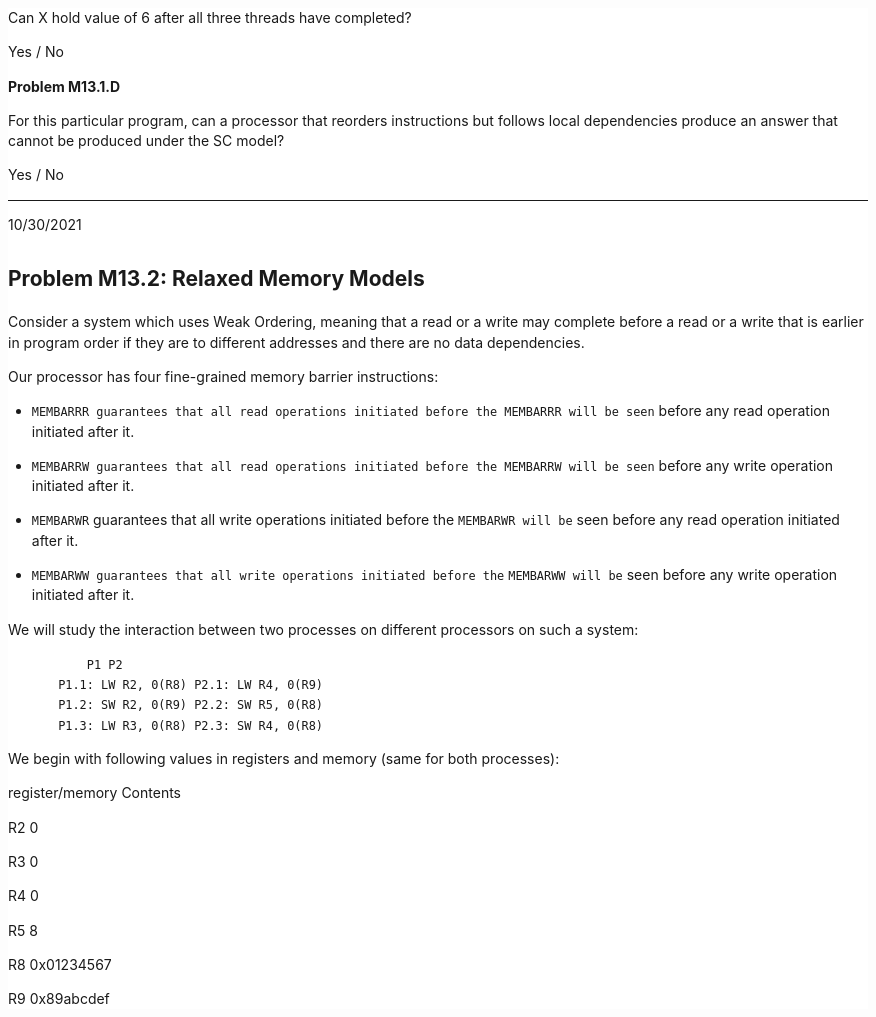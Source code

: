 Can X hold value of 6 after all three threads have completed?

Yes  /  No

**Problem M13.1.D**

For this particular program, can a processor that reorders instructions but follows local
dependencies produce an answer that cannot be produced under the SC model?

Yes  /  No


-----

10/30/2021

## Problem M13.2: Relaxed Memory Models 

Consider a system which uses Weak Ordering, meaning that a read or a write may complete
before a read or a write that is earlier in program order if they are to different addresses and there
are no data dependencies.

Our processor has four fine-grained memory barrier instructions:

   - `MEMBARRR guarantees that all read operations initiated before the MEMBARRR will be seen`
before any read operation initiated after it.

   - `MEMBARRW guarantees that all read operations initiated before the MEMBARRW will be seen`
before any write operation initiated after it.

   - `MEMBARWR` guarantees that all write operations initiated before the `MEMBARWR will be`
seen before any read operation initiated after it.

   - `MEMBARWW guarantees that all write operations initiated before the` `MEMBARWW will be`
seen before any write operation initiated after it.

We will study the interaction between two processes on different processors on such a system:
```
           P1 P2
       P1.1: LW R2, 0(R8) P2.1: LW R4, 0(R9)
       P1.2: SW R2, 0(R9) P2.2: SW R5, 0(R8)
       P1.3: LW R3, 0(R8) P2.3: SW R4, 0(R8)

```
We begin with following values in registers and memory (same for both processes):

register/memory Contents

R2 0

R3 0

R4 0

R5 8

R8 0x01234567

R9 0x89abcdef
